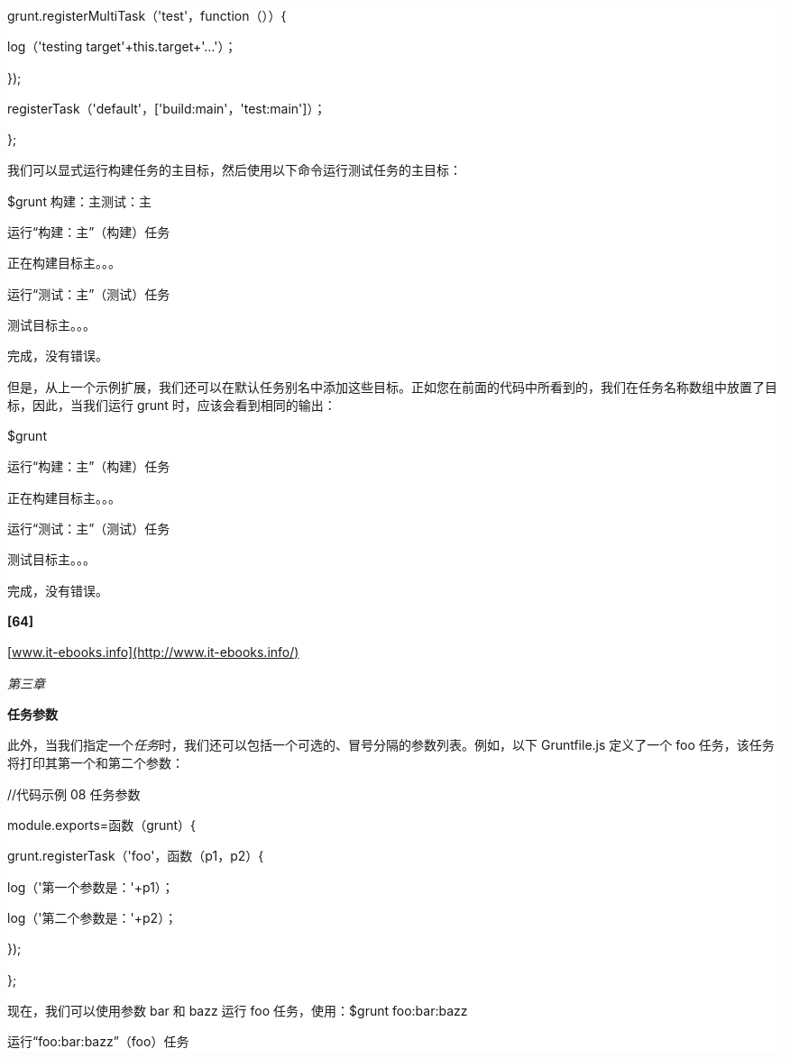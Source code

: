 grunt.registerMultiTask（'test'，function（））{

log（'testing target'+this.target+'…'）；

});

registerTask（'default'，['build:main'，'test:main']）；

};

我们可以显式运行构建任务的主目标，然后使用以下命令运行测试任务的主目标：

$grunt 构建：主测试：主

运行“构建：主”（构建）任务

正在构建目标主。。。

运行“测试：主”（测试）任务

测试目标主。。。

完成，没有错误。

但是，从上一个示例扩展，我们还可以在默认任务别名中添加这些目标。正如您在前面的代码中所看到的，我们在任务名称数组中放置了目标，因此，当我们运行 grunt 时，应该会看到相同的输出：

$grunt

运行“构建：主”（构建）任务

正在构建目标主。。。

运行“测试：主”（测试）任务

测试目标主。。。

完成，没有错误。

**[64]**

[www.it-ebooks.info](http://www.it-ebooks.info/)

*第三章*

**任务参数**

此外，当我们指定一个*任务*时，我们还可以包括一个可选的、冒号分隔的参数列表。例如，以下 Gruntfile.js 定义了一个 foo 任务，该任务将打印其第一个和第二个参数：

//代码示例 08 任务参数

module.exports=函数（grunt）{

grunt.registerTask（'foo'，函数（p1，p2）{

log（'第一个参数是：'+p1）；

log（'第二个参数是：'+p2）；

});

};

现在，我们可以使用参数 bar 和 bazz 运行 foo 任务，使用：$grunt foo:bar:bazz

运行“foo:bar:bazz”（foo）任务
